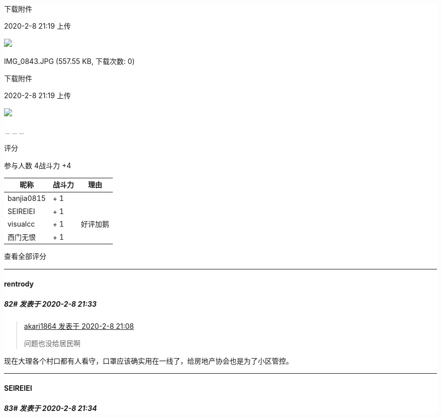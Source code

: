 
下载附件


2020-2-8 21:19 上传


<img src="https://img.saraba1st.com/forum/202002/08/211952tez0yvi0yvr6r2l3.jpg" referrerpolicy="no-referrer">


IMG_0843.JPG
(557.55 KB, 下载次数: 0)


下载附件


2020-2-8 21:19 上传


<img src="https://img.saraba1st.com/forum/202002/08/211948ei4v28vor4euu8bi.jpg" referrerpolicy="no-referrer">


﹍﹍﹍

评分


 参与人数 4战斗力 +4

|昵称|战斗力|理由|
|----|---|---|
| banjia0815| + 1||
| SEIREIEI| + 1||
| visualcc| + 1|好评加鹅|
| 西门无恨| + 1||


查看全部评分


-----

####  rentrody  
##### 82#       发表于 2020-2-8 21:33


<blockquote><a href="httphttps://bbs.saraba1st.com/2b/forum.php?mod=redirect&amp;goto=findpost&amp;pid=46363201&amp;ptid=1912824" target="_blank">akari1864 发表于 2020-2-8 21:08</a>

问题也没给居民啊</blockquote>
现在大理各个村口都有人看守，口罩应该确实用在一线了，给房地产协会也是为了小区管控。


-----

####  SEIREIEI  
##### 83#       发表于 2020-2-8 21:34
